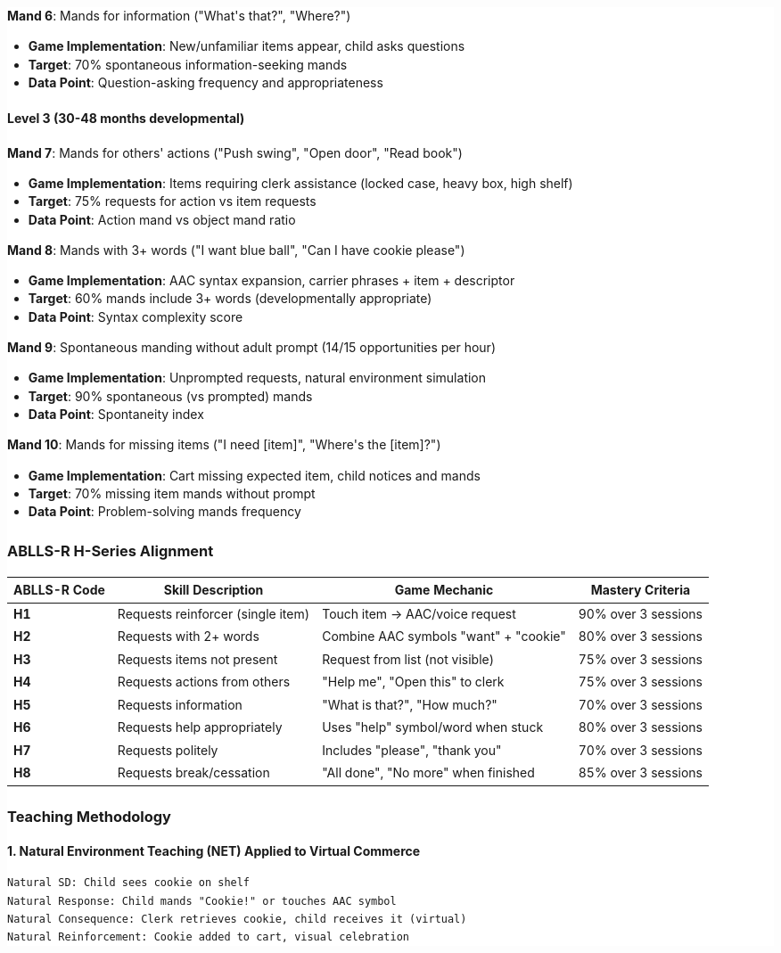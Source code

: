 **Mand 6**: Mands for information ("What's that?", "Where?")
- **Game Implementation**: New/unfamiliar items appear, child asks questions
- **Target**: 70% spontaneous information-seeking mands
- **Data Point**: Question-asking frequency and appropriateness

#### Level 3 (30-48 months developmental)

**Mand 7**: Mands for others' actions ("Push swing", "Open door", "Read book")
- **Game Implementation**: Items requiring clerk assistance (locked case, heavy box, high shelf)
- **Target**: 75% requests for action vs item requests
- **Data Point**: Action mand vs object mand ratio

**Mand 8**: Mands with 3+ words ("I want blue ball", "Can I have cookie please")
- **Game Implementation**: AAC syntax expansion, carrier phrases + item + descriptor
- **Target**: 60% mands include 3+ words (developmentally appropriate)
- **Data Point**: Syntax complexity score

**Mand 9**: Spontaneous manding without adult prompt (14/15 opportunities per hour)
- **Game Implementation**: Unprompted requests, natural environment simulation
- **Target**: 90% spontaneous (vs prompted) mands
- **Data Point**: Spontaneity index

**Mand 10**: Mands for missing items ("I need [item]", "Where's the [item]?")
- **Game Implementation**: Cart missing expected item, child notices and mands
- **Target**: 70% missing item mands without prompt
- **Data Point**: Problem-solving mands frequency

### ABLLS-R H-Series Alignment

| ABLLS-R Code | Skill Description | Game Mechanic | Mastery Criteria |
|--------------|-------------------|---------------|------------------|
| **H1** | Requests reinforcer (single item) | Touch item → AAC/voice request | 90% over 3 sessions |
| **H2** | Requests with 2+ words | Combine AAC symbols "want" + "cookie" | 80% over 3 sessions |
| **H3** | Requests items not present | Request from list (not visible) | 75% over 3 sessions |
| **H4** | Requests actions from others | "Help me", "Open this" to clerk | 75% over 3 sessions |
| **H5** | Requests information | "What is that?", "How much?" | 70% over 3 sessions |
| **H6** | Requests help appropriately | Uses "help" symbol/word when stuck | 80% over 3 sessions |
| **H7** | Requests politely | Includes "please", "thank you" | 70% over 3 sessions |
| **H8** | Requests break/cessation | "All done", "No more" when finished | 85% over 3 sessions |

### Teaching Methodology

**1. Natural Environment Teaching (NET) Applied to Virtual Commerce**
```
Natural SD: Child sees cookie on shelf
Natural Response: Child mands "Cookie!" or touches AAC symbol
Natural Consequence: Clerk retrieves cookie, child receives it (virtual)
Natural Reinforcement: Cookie added to cart, visual celebration
```
